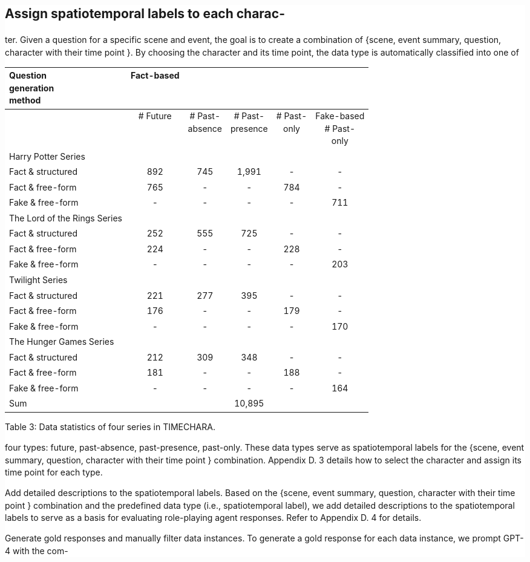 ## Assign spatiotemporal labels to each charac-

ter. Given a question for a specific scene and event, the goal is to create a combination of \{scene, event summary, question, character with their time point $\}$. By choosing the character and its time point, the data type is automatically classified into one of

| Question <br> generation <br> method | Fact-based |  |  |  |  |
| :--- | :---: | :---: | :---: | :---: | :---: |
|  | \# Future | \# Past- <br> absence | \# Past- <br> presence | \# Past- <br> only | Fake-based <br> \# Past- <br> only |
| Harry Potter Series |  |  |  |  |  |
| Fact \& structured | 892 | 745 | 1,991 | - | - |
| Fact \& free-form | 765 | - | - | 784 | - |
| Fake \& free-form | - | - | - | - | 711 |
| The Lord of the Rings Series |  |  |  |  |  |
| Fact \& structured | 252 | 555 | 725 | - | - |
| Fact \& free-form | 224 | - | - | 228 | - |
| Fake \& free-form | - | - | - | - | 203 |
| Twilight Series |  |  |  |  |  |
| Fact \& structured | 221 | 277 | 395 | - | - |
| Fact \& free-form | 176 | - | - | 179 | - |
| Fake \& free-form | - | - | - | - | 170 |
| The Hunger Games Series |  |  |  |  |  |
| Fact \& structured | 212 | 309 | 348 | - | - |
| Fact \& free-form | 181 | - | - | 188 | - |
| Fake \& free-form | - | - | - | - | 164 |
| Sum |  |  | 10,895 |  |  |

Table 3: Data statistics of four series in TIMECHARA.

four types: future, past-absence, past-presence, past-only. These data types serve as spatiotemporal labels for the \{scene, event summary, question, character with their time point $\}$ combination. Appendix D. 3 details how to select the character and assign its time point for each type.

Add detailed descriptions to the spatiotemporal labels. Based on the \{scene, event summary, question, character with their time point \} combination and the predefined data type (i.e., spatiotemporal label), we add detailed descriptions to the spatiotemporal labels to serve as a basis for evaluating role-playing agent responses. Refer to Appendix D. 4 for details.

Generate gold responses and manually filter data instances. To generate a gold response for each data instance, we prompt GPT-4 with the com-
